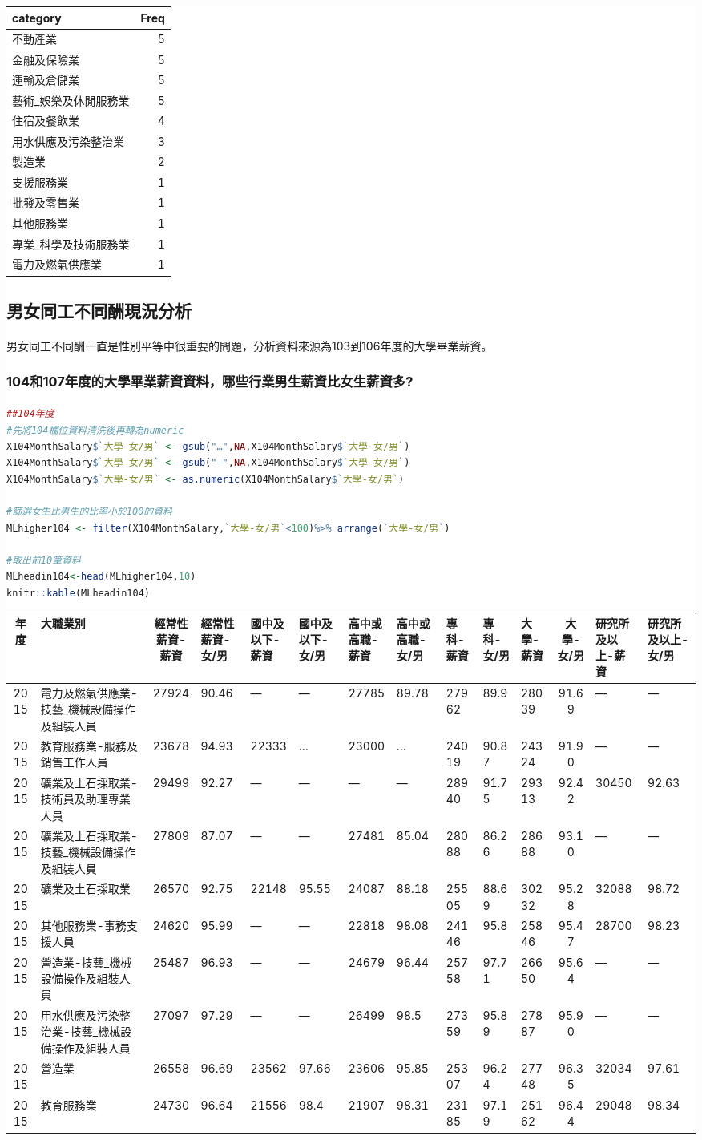 | category     | Freq |
| :----------- | ---: |
| 不動產業         |    5 |
| 金融及保險業       |    5 |
| 運輸及倉儲業       |    5 |
| 藝術\_娛樂及休閒服務業 |    5 |
| 住宿及餐飲業       |    4 |
| 用水供應及污染整治業   |    3 |
| 製造業          |    2 |
| 支援服務業        |    1 |
| 批發及零售業       |    1 |
| 其他服務業        |    1 |
| 專業\_科學及技術服務業 |    1 |
| 電力及燃氣供應業     |    1 |

## 男女同工不同酬現況分析

男女同工不同酬一直是性別平等中很重要的問題，分析資料來源為103到106年度的大學畢業薪資。

### 104和107年度的大學畢業薪資資料，哪些行業男生薪資比女生薪資多?

``` r
##104年度
#先將104欄位資料清洗後再轉為numeric
X104MonthSalary$`大學-女/男` <- gsub("…",NA,X104MonthSalary$`大學-女/男`)   
X104MonthSalary$`大學-女/男` <- gsub("—",NA,X104MonthSalary$`大學-女/男`)
X104MonthSalary$`大學-女/男` <- as.numeric(X104MonthSalary$`大學-女/男`)

#篩選女生比男生的比率小於100的資料
MLhigher104 <- filter(X104MonthSalary,`大學-女/男`<100)%>% arrange(`大學-女/男`)

#取出前10筆資料
MLheadin104<-head(MLhigher104,10)
knitr::kable(MLheadin104)
```

|  年度  | 大職業別                       | 經常性薪資-薪資 | 經常性薪資-女/男 | 國中及以下-薪資 | 國中及以下-女/男 | 高中或高職-薪資 | 高中或高職-女/男 | 專科-薪資 | 專科-女/男 | 大學-薪資 | 大學-女/男 | 研究所及以上-薪資 | 研究所及以上-女/男 |
| :--: | :------------------------- | :------: | :-------- | :------- | :-------- | :------- | :-------- | :---- | :----- | :---- | :----: | :-------- | :--------- |
| 2015 | 電力及燃氣供應業-技藝\_機械設備操作及組裝人員   |  27924   | 90.46     | —        | —         | 27785    | 89.78     | 27962 | 89.9   | 28039 | 91.69  | —         | —          |
| 2015 | 教育服務業-服務及銷售工作人員            |  23678   | 94.93     | 22333    | …         | 23000    | …         | 24019 | 90.87  | 24324 | 91.90  | —         | —          |
| 2015 | 礦業及土石採取業-技術員及助理專業人員        |  29499   | 92.27     | —        | —         | —        | —         | 28940 | 91.75  | 29313 | 92.42  | 30450     | 92.63      |
| 2015 | 礦業及土石採取業-技藝\_機械設備操作及組裝人員   |  27809   | 87.07     | —        | —         | 27481    | 85.04     | 28088 | 86.26  | 28688 | 93.10  | —         | —          |
| 2015 | 礦業及土石採取業                   |  26570   | 92.75     | 22148    | 95.55     | 24087    | 88.18     | 25505 | 88.69  | 30232 | 95.28  | 32088     | 98.72      |
| 2015 | 其他服務業-事務支援人員               |  24620   | 95.99     | —        | —         | 22818    | 98.08     | 24146 | 95.8   | 25846 | 95.47  | 28700     | 98.23      |
| 2015 | 營造業-技藝\_機械設備操作及組裝人員        |  25487   | 96.93     | —        | —         | 24679    | 96.44     | 25758 | 97.71  | 26650 | 95.64  | —         | —          |
| 2015 | 用水供應及污染整治業-技藝\_機械設備操作及組裝人員 |  27097   | 97.29     | —        | —         | 26499    | 98.5      | 27359 | 95.89  | 27887 | 95.90  | —         | —          |
| 2015 | 營造業                        |  26558   | 96.69     | 23562    | 97.66     | 23606    | 95.85     | 25307 | 96.24  | 27748 | 96.35  | 32034     | 97.61      |
| 2015 | 教育服務業                      |  24730   | 96.64     | 21556    | 98.4      | 21907    | 98.31     | 23185 | 97.19  | 25162 | 96.44  | 29048     | 98.34      |
